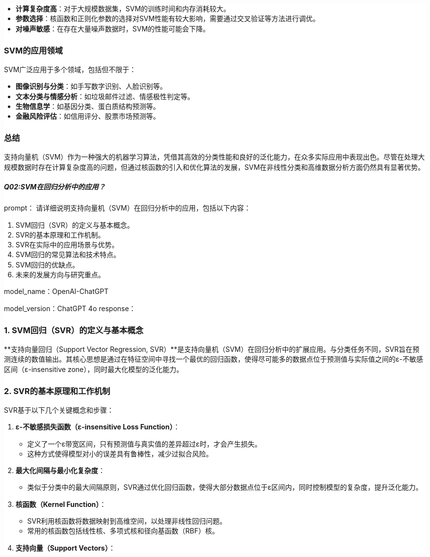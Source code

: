 - **计算复杂度高**：对于大规模数据集，SVM的训练时间和内存消耗较大。
- **参数选择**：核函数和正则化参数的选择对SVM性能有较大影响，需要通过交叉验证等方法进行调优。
- **对噪声敏感**：在存在大量噪声数据时，SVM的性能可能会下降。

### SVM的应用领域

SVM广泛应用于多个领域，包括但不限于：

- **图像识别与分类**：如手写数字识别、人脸识别等。
- **文本分类与情感分析**：如垃圾邮件过滤、情感极性判定等。
- **生物信息学**：如基因分类、蛋白质结构预测等。
- **金融风险评估**：如信用评分、股票市场预测等。

### 总结

支持向量机（SVM）作为一种强大的机器学习算法，凭借其高效的分类性能和良好的泛化能力，在众多实际应用中表现出色。尽管在处理大规模数据时存在计算复杂度高的问题，但通过核函数的引入和优化算法的发展，SVM在非线性分类和高维数据分析方面仍然具有显著优势。

##### Q02:SVM在回归分析中的应用？

prompt：
请详细说明支持向量机（SVM）在回归分析中的应用，包括以下内容：

1. SVM回归（SVR）的定义与基本概念。
2. SVR的基本原理和工作机制。
3. SVR在实际中的应用场景与优势。
4. SVM回归的常见算法和技术特点。
5. SVM回归的优缺点。
6. 未来的发展方向与研究重点。

model_name：OpenAI-ChatGPT

model_version：ChatGPT 4o
response：
### 1. SVM回归（SVR）的定义与基本概念

**支持向量回归（Support Vector Regression, SVR）**是支持向量机（SVM）在回归分析中的扩展应用。与分类任务不同，SVR旨在预测连续的数值输出。其核心思想是通过在特征空间中寻找一个最优的回归函数，使得尽可能多的数据点位于预测值与实际值之间的ε-不敏感区间（ε-insensitive zone），同时最大化模型的泛化能力。

### 2. SVR的基本原理和工作机制

SVR基于以下几个关键概念和步骤：

1. **ε-不敏感损失函数（ε-insensitive Loss Function）**：
    
    - 定义了一个ε带宽区间，只有预测值与真实值的差异超过ε时，才会产生损失。
    - 这种方式使得模型对小的误差具有鲁棒性，减少过拟合风险。
2. **最大化间隔与最小化复杂度**：
    
    - 类似于分类中的最大间隔原则，SVR通过优化回归函数，使得大部分数据点位于ε区间内，同时控制模型的复杂度，提升泛化能力。
3. **核函数（Kernel Function）**：
    
    - SVR利用核函数将数据映射到高维空间，以处理非线性回归问题。
    - 常用的核函数包括线性核、多项式核和径向基函数（RBF）核。
4. **支持向量（Support Vectors）**：
    